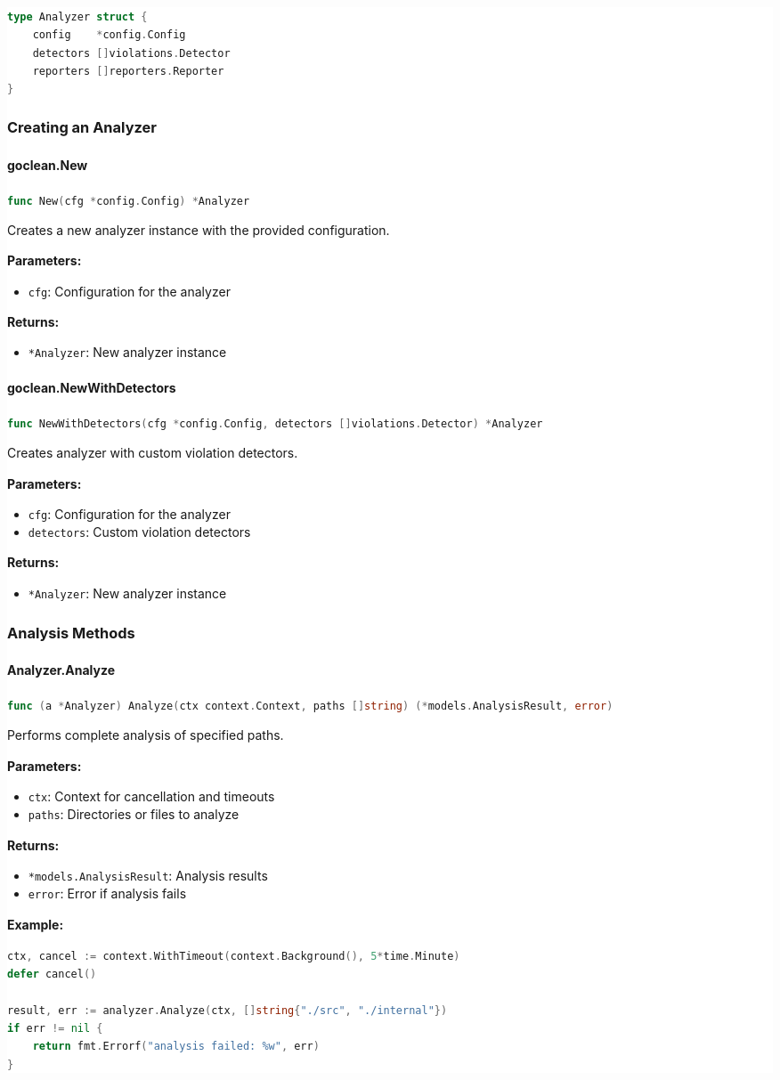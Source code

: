 ```go
type Analyzer struct {
    config    *config.Config
    detectors []violations.Detector
    reporters []reporters.Reporter
}
```

### Creating an Analyzer

#### goclean.New

```go
func New(cfg *config.Config) *Analyzer
```

Creates a new analyzer instance with the provided configuration.

**Parameters:**
- `cfg`: Configuration for the analyzer

**Returns:**
- `*Analyzer`: New analyzer instance

#### goclean.NewWithDetectors

```go
func NewWithDetectors(cfg *config.Config, detectors []violations.Detector) *Analyzer
```

Creates analyzer with custom violation detectors.

**Parameters:**
- `cfg`: Configuration for the analyzer
- `detectors`: Custom violation detectors

**Returns:**
- `*Analyzer`: New analyzer instance

### Analysis Methods

#### Analyzer.Analyze

```go
func (a *Analyzer) Analyze(ctx context.Context, paths []string) (*models.AnalysisResult, error)
```

Performs complete analysis of specified paths.

**Parameters:**
- `ctx`: Context for cancellation and timeouts
- `paths`: Directories or files to analyze

**Returns:**
- `*models.AnalysisResult`: Analysis results
- `error`: Error if analysis fails

**Example:**
```go
ctx, cancel := context.WithTimeout(context.Background(), 5*time.Minute)
defer cancel()

result, err := analyzer.Analyze(ctx, []string{"./src", "./internal"})
if err != nil {
    return fmt.Errorf("analysis failed: %w", err)
}
```
